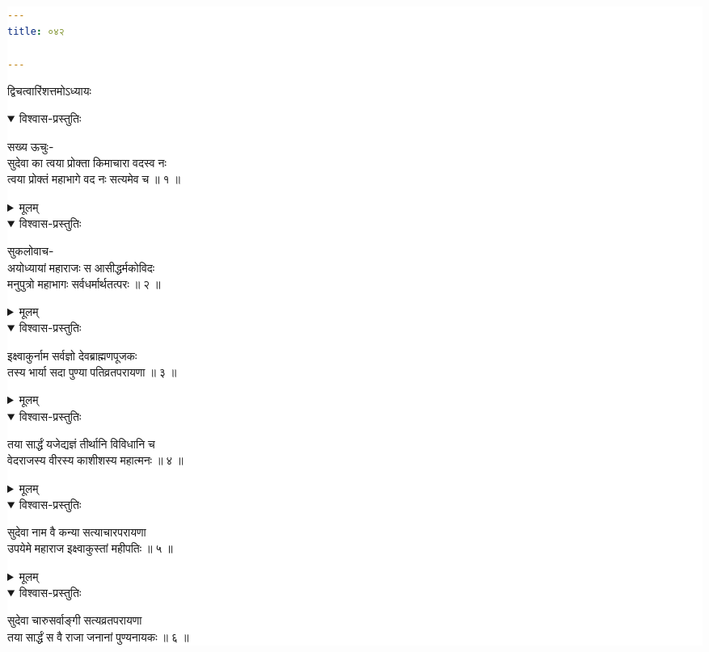 ```yaml
---
title: ०४२

---
```

द्विचत्वारिंशत्तमोऽध्यायः  

<details open><summary>विश्वास-प्रस्तुतिः</summary>

सख्य ऊचुः-  
सुदेवा का त्वया प्रोक्ता किमाचारा वदस्व नः  
त्वया प्रोक्तं महाभागे वद नः सत्यमेव च ॥ १ ॥
</details>

<details><summary>मूलम्</summary></details>



<details open><summary>विश्वास-प्रस्तुतिः</summary>

सुकलोवाच-  
अयोध्यायां महाराजः स आसीद्धर्मकोविदः  
मनुपुत्रो महाभागः सर्वधर्मार्थतत्परः ॥ २ ॥
</details>

<details><summary>मूलम्</summary></details>



<details open><summary>विश्वास-प्रस्तुतिः</summary>

इक्ष्वाकुर्नाम सर्वज्ञो देवब्राह्मणपूजकः  
तस्य भार्या सदा पुण्या पतिव्रतपरायणा ॥ ३ ॥
</details>

<details><summary>मूलम्</summary></details>



<details open><summary>विश्वास-प्रस्तुतिः</summary>

तया सार्द्धं यजेद्यज्ञं तीर्थानि विविधानि च  
वेदराजस्य वीरस्य काशीशस्य महात्मनः ॥ ४ ॥
</details>

<details><summary>मूलम्</summary></details>



<details open><summary>विश्वास-प्रस्तुतिः</summary>

सुदेवा नाम वै कन्या सत्याचारपरायणा  
उपयेमे महाराज इक्ष्वाकुस्तां महीपतिः ॥ ५ ॥
</details>

<details><summary>मूलम्</summary></details>



<details open><summary>विश्वास-प्रस्तुतिः</summary>

सुदेवा चारुसर्वाङ्गी सत्यव्रतपरायणा  
तया सार्द्धं स वै राजा जनानां पुण्यनायकः ॥ ६ ॥
</details>
